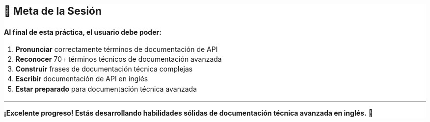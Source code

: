 
## 🎯 **Meta de la Sesión**

**Al final de esta práctica, el usuario debe poder:**
1. **Pronunciar** correctamente términos de documentación de API
2. **Reconocer** 70+ términos técnicos de documentación avanzada
3. **Construir** frases de documentación técnica complejas
4. **Escribir** documentación de API en inglés
5. **Estar preparado** para documentación técnica avanzada

---

**¡Excelente progreso! Estás desarrollando habilidades sólidas de documentación técnica avanzada en inglés.** 🚀
